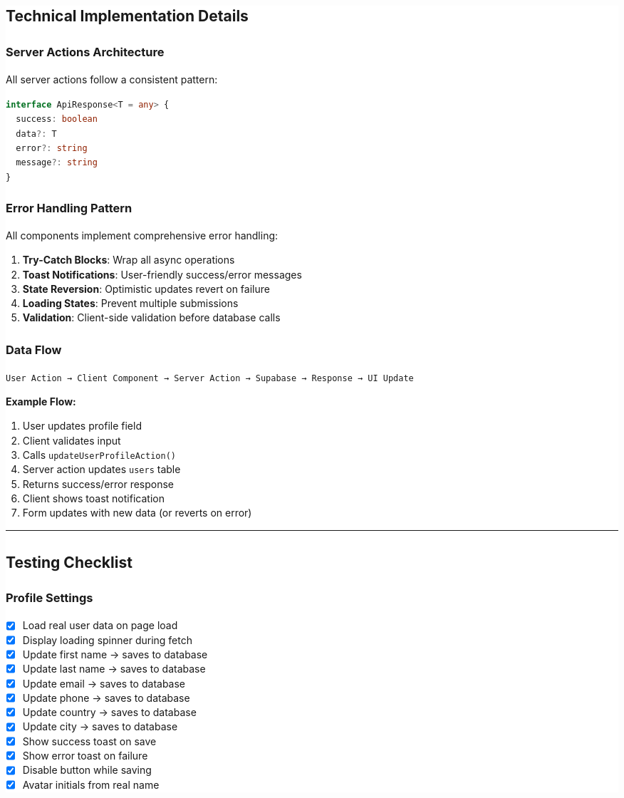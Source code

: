 
## Technical Implementation Details

### Server Actions Architecture

All server actions follow a consistent pattern:

```typescript
interface ApiResponse<T = any> {
  success: boolean
  data?: T
  error?: string
  message?: string
}
```

### Error Handling Pattern

All components implement comprehensive error handling:

1. **Try-Catch Blocks**: Wrap all async operations
2. **Toast Notifications**: User-friendly success/error messages
3. **State Reversion**: Optimistic updates revert on failure
4. **Loading States**: Prevent multiple submissions
5. **Validation**: Client-side validation before database calls

### Data Flow

```
User Action → Client Component → Server Action → Supabase → Response → UI Update
```

**Example Flow:**
1. User updates profile field
2. Client validates input
3. Calls `updateUserProfileAction()`
4. Server action updates `users` table
5. Returns success/error response
6. Client shows toast notification
7. Form updates with new data (or reverts on error)

---

## Testing Checklist

### Profile Settings
- [x] Load real user data on page load
- [x] Display loading spinner during fetch
- [x] Update first name → saves to database
- [x] Update last name → saves to database
- [x] Update email → saves to database
- [x] Update phone → saves to database
- [x] Update country → saves to database
- [x] Update city → saves to database
- [x] Show success toast on save
- [x] Show error toast on failure
- [x] Disable button while saving
- [x] Avatar initials from real name
